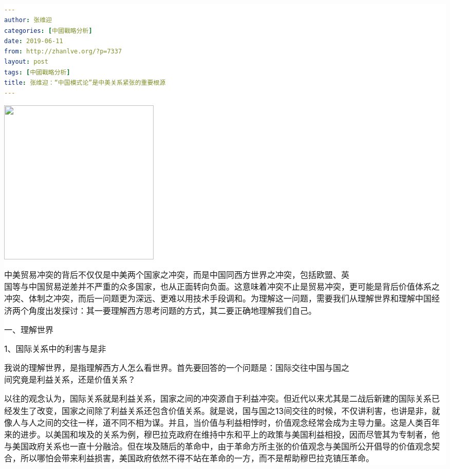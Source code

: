 ```yaml
---
author: 张维迎
categories: [中國戰略分析]
date: 2019-06-11
from: http://zhanlve.org/?p=7337
layout: post
tags: [中國戰略分析]
title: 张维迎：“中国模式论”是中美关系紧张的重要根源
---
```


<div id="entry">
<div class="at-above-post addthis_tool" data-url="http://zhanlve.org/?p=7337">
</div>
<p>
<img alt="" class="aligncenter wp-image-7338 size-medium" height="300" sizes="(max-width: 291px) 100vw, 291px" src="http://zhanlve.org/wp-content/uploads/2019/06/U7924P31T1D17540270F46DT20131205140659-291x300.jpg" srcset="http://zhanlve.org/wp-content/uploads/2019/06/U7924P31T1D17540270F46DT20131205140659-291x300.jpg 291w, http://zhanlve.org/wp-content/uploads/2019/06/U7924P31T1D17540270F46DT20131205140659.jpg 299w" width="291"/>
</p>
<p>
</p>
<p>
<span style="font-size: 16px;">
   中美贸易冲突的背后不仅仅是中美两个国家之冲突，而是中国同西方世界之冲突，包括欧盟、英
   <br/>
   国等与中国贸易逆差并不严重的众多国家，也从正面转向负面。这意味着冲突不止是贸易冲突，更可能是背后价值体系之冲突、体制之冲突，而后一问题更为深远、更难以用技术手段调和。为理解这一问题，需要我们从理解世界和理解中国经济两个角度出发探讨：其一要理解西方思考问题的方式，其二要正确地理解我们自己。
   <br/>
</span>
</p>
<p>
</p>
<p>
<span style="font-size: 16px;">
   一、理解世界
   <br/>
</span>
</p>
<p>
</p>
<p>
<span style="font-size: 16px;">
   1、国际关系中的利害与是非
   <br/>
</span>
</p>
<p>
</p>
<p>
<span style="font-size: 16px;">
   我说的理解世界，是指理解西方人怎么看世界。首先要回答的一个问题是：国际交往中国与国之
   <br/>
   间究竟是利益关系，还是价值关系？
  </span>
</p>
<p>
</p>
<p>
<span style="font-size: 16px;">
   以往的观念认为，国际关系就是利益关系，国家之间的冲突源自于利益冲突。但近代以来尤其是二战后新建的国际关系已经发生了改变，国家之间除了利益关系还包含价值关系。就是说，国与国之13间交往的时候，不仅讲利害，也讲是非，就像人与人之间的交往一样，道不同不相为谋。并且，当价值与利益相悖时，价值观念经常会成为主导力量。这是人类百年来的进步。以美国和埃及的关系为例，穆巴拉克政府在维持中东和平上的政策与美国利益相投，因而尽管其为专制者，他与美国政府关系也一直十分融洽。但在埃及随后的革命中，由于革命方所主张的价值观念与美国所公开倡导的价值观念契合，所以哪怕会带来利益损害，美国政府依然不得不站在革命的一方，而不是帮助穆巴拉克镇压革命。
  </span>
